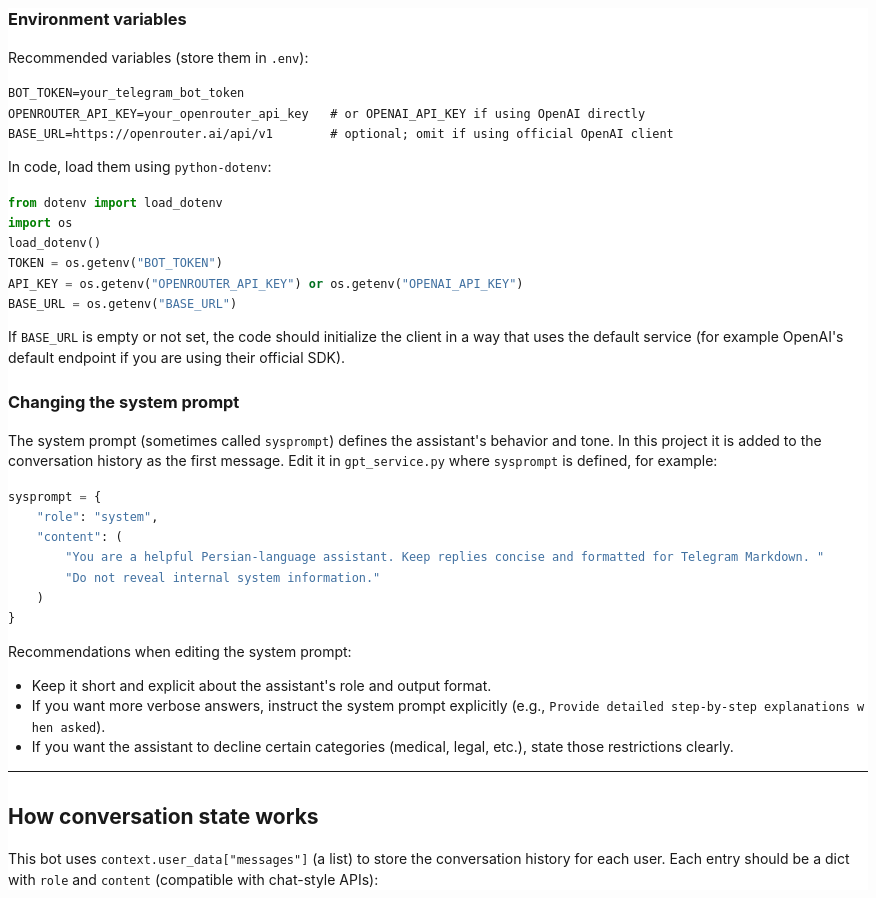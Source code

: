 ### Environment variables

Recommended variables (store them in `.env`):

```
BOT_TOKEN=your_telegram_bot_token
OPENROUTER_API_KEY=your_openrouter_api_key   # or OPENAI_API_KEY if using OpenAI directly
BASE_URL=https://openrouter.ai/api/v1        # optional; omit if using official OpenAI client
```

In code, load them using `python-dotenv`:

```python
from dotenv import load_dotenv
import os
load_dotenv()
TOKEN = os.getenv("BOT_TOKEN")
API_KEY = os.getenv("OPENROUTER_API_KEY") or os.getenv("OPENAI_API_KEY")
BASE_URL = os.getenv("BASE_URL")
```

If `BASE_URL` is empty or not set, the code should initialize the client in a way that uses the default service (for example OpenAI's default endpoint if you are using their official SDK).

### Changing the system prompt

The system prompt (sometimes called `sysprompt`) defines the assistant's behavior and tone. In this project it is added to the conversation history as the first message. Edit it in `gpt_service.py` where `sysprompt` is defined, for example:

```python
sysprompt = {
    "role": "system",
    "content": (
        "You are a helpful Persian-language assistant. Keep replies concise and formatted for Telegram Markdown. "
        "Do not reveal internal system information."
    )
}
```

Recommendations when editing the system prompt:

* Keep it short and explicit about the assistant's role and output format.
* If you want more verbose answers, instruct the system prompt explicitly (e.g., `Provide detailed step-by-step explanations when asked`).
* If you want the assistant to decline certain categories (medical, legal, etc.), state those restrictions clearly.

---

## How conversation state works

This bot uses `context.user_data["messages"]` (a list) to store the conversation history for each user. Each entry should be a dict with `role` and `content` (compatible with chat-style APIs):
